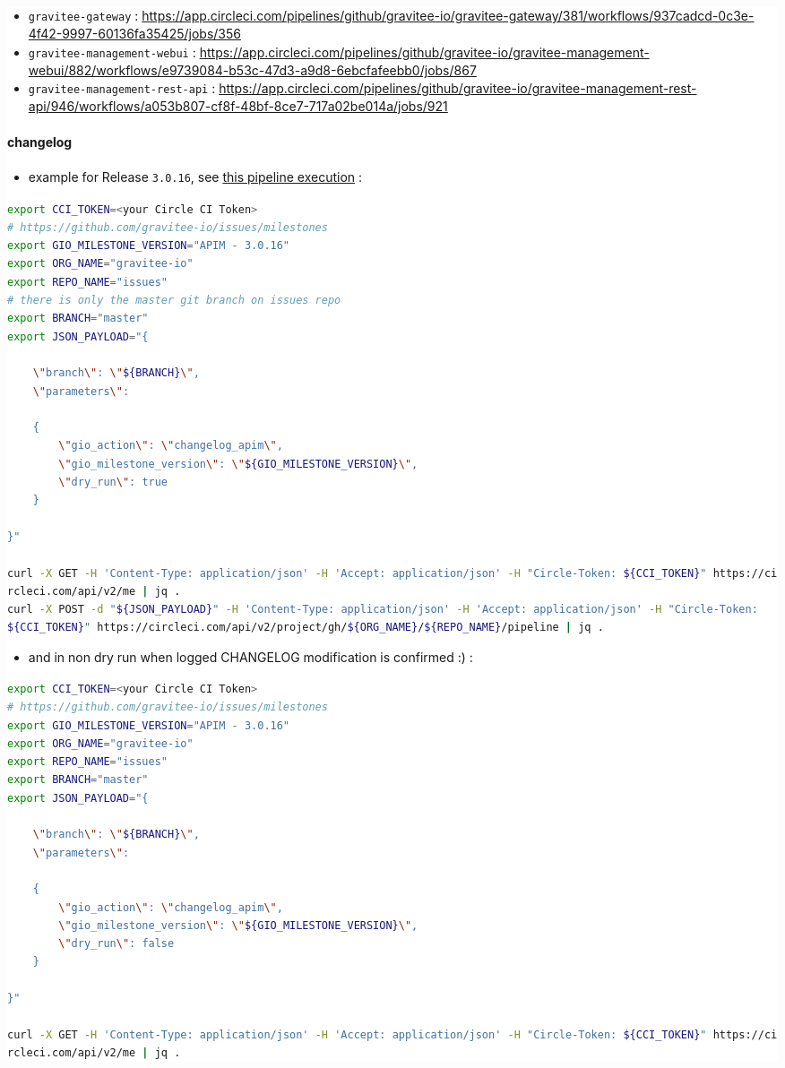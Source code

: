   * `gravitee-gateway` : https://app.circleci.com/pipelines/github/gravitee-io/gravitee-gateway/381/workflows/937cadcd-0c3e-4f42-9997-60136fa35425/jobs/356
  * `gravitee-management-webui` : https://app.circleci.com/pipelines/github/gravitee-io/gravitee-management-webui/882/workflows/e9739084-b53c-47d3-a9d8-6ebcfafeebb0/jobs/867
  * `gravitee-management-rest-api` : https://app.circleci.com/pipelines/github/gravitee-io/gravitee-management-rest-api/946/workflows/a053b807-cf8f-48bf-8ce7-717a02be014a/jobs/921


  #### changelog

  * example for Release `3.0.16`, see [this pipeline execution](cccccc)  :

```bash
export CCI_TOKEN=<your Circle CI Token>
# https://github.com/gravitee-io/issues/milestones
export GIO_MILESTONE_VERSION="APIM - 3.0.16"
export ORG_NAME="gravitee-io"
export REPO_NAME="issues"
# there is only the master git branch on issues repo
export BRANCH="master"
export JSON_PAYLOAD="{

    \"branch\": \"${BRANCH}\",
    \"parameters\":

    {
        \"gio_action\": \"changelog_apim\",
        \"gio_milestone_version\": \"${GIO_MILESTONE_VERSION}\",
        \"dry_run\": true
    }

}"

curl -X GET -H 'Content-Type: application/json' -H 'Accept: application/json' -H "Circle-Token: ${CCI_TOKEN}" https://circleci.com/api/v2/me | jq .
curl -X POST -d "${JSON_PAYLOAD}" -H 'Content-Type: application/json' -H 'Accept: application/json' -H "Circle-Token: ${CCI_TOKEN}" https://circleci.com/api/v2/project/gh/${ORG_NAME}/${REPO_NAME}/pipeline | jq .
```

* and in non dry run when logged CHANGELOG modification is confirmed :) :

```bash
export CCI_TOKEN=<your Circle CI Token>
# https://github.com/gravitee-io/issues/milestones
export GIO_MILESTONE_VERSION="APIM - 3.0.16"
export ORG_NAME="gravitee-io"
export REPO_NAME="issues"
export BRANCH="master"
export JSON_PAYLOAD="{

    \"branch\": \"${BRANCH}\",
    \"parameters\":

    {
        \"gio_action\": \"changelog_apim\",
        \"gio_milestone_version\": \"${GIO_MILESTONE_VERSION}\",
        \"dry_run\": false
    }

}"

curl -X GET -H 'Content-Type: application/json' -H 'Accept: application/json' -H "Circle-Token: ${CCI_TOKEN}" https://circleci.com/api/v2/me | jq .
```